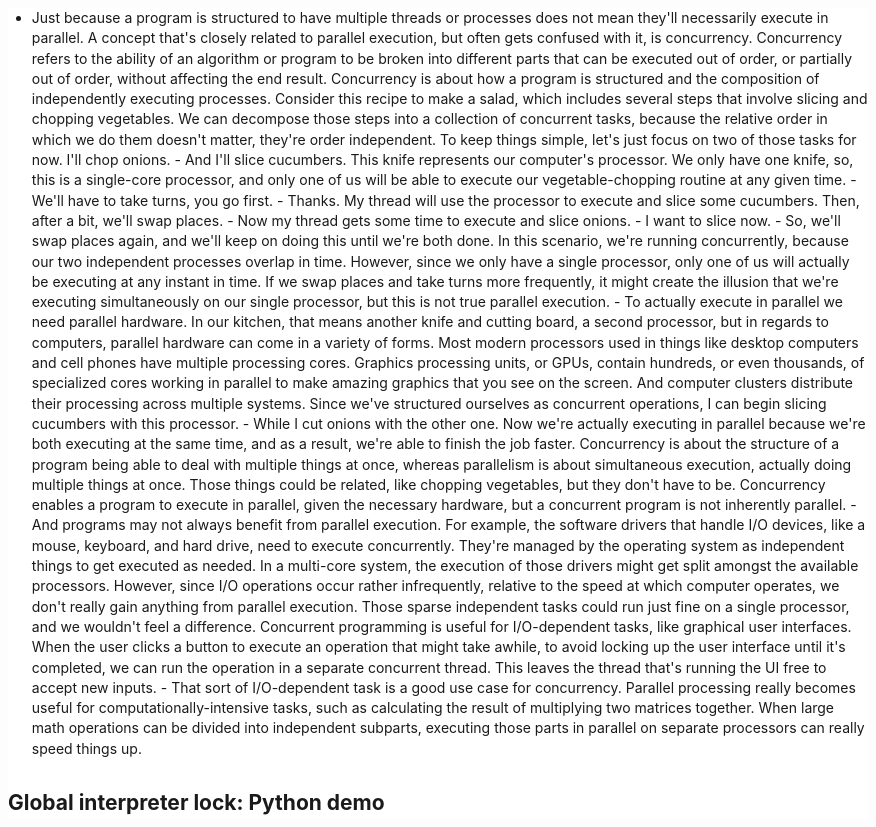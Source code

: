 - Just because a program is structured to have multiple threads or processes does not mean they'll necessarily execute in parallel. A concept that's closely related to parallel execution, but often gets confused with it, is concurrency. Concurrency refers to the ability of an algorithm or program to be broken into different parts that can be executed out of order, or partially out of order, without affecting the end result. Concurrency is about how a program is structured and the composition of independently executing processes. Consider this recipe to make a salad, which includes several steps that involve slicing and chopping vegetables. We can decompose those steps into a collection of concurrent tasks, because the relative order in which we do them doesn't matter, they're order independent. To keep things simple, let's just focus on two of those tasks for now. I'll chop onions. - And I'll slice cucumbers. This knife represents our computer's processor. We only have one knife, so, this is a single-core processor, and only one of us will be able to execute our vegetable-chopping routine at any given time. - We'll have to take turns, you go first. - Thanks. My thread will use the processor to execute and slice some cucumbers. Then, after a bit, we'll swap places. - Now my thread gets some time to execute and slice onions. - I want to slice now. - So, we'll swap places again, and we'll keep on doing this until we're both done. In this scenario, we're running concurrently, because our two independent processes overlap in time. However, since we only have a single processor, only one of us will actually be executing at any instant in time. If we swap places and take turns more frequently, it might create the illusion that we're executing simultaneously on our single processor, but this is not true parallel execution. - To actually execute in parallel we need parallel hardware. In our kitchen, that means another knife and cutting board, a second processor, but in regards to computers, parallel hardware can come in a variety of forms. Most modern processors used in things like desktop computers and cell phones have multiple processing cores. Graphics processing units, or GPUs, contain hundreds, or even thousands, of specialized cores working in parallel to make amazing graphics that you see on the screen. And computer clusters distribute their processing across multiple systems. Since we've structured ourselves as concurrent operations, I can begin slicing cucumbers with this processor. - While I cut onions with the other one. Now we're actually executing in parallel because we're both executing at the same time, and as a result, we're able to finish the job faster. Concurrency is about the structure of a program being able to deal with multiple things at once, whereas parallelism is about simultaneous execution, actually doing multiple things at once. Those things could be related, like chopping vegetables, but they don't have to be. Concurrency enables a program to execute in parallel, given the necessary hardware, but a concurrent program is not inherently parallel. - And programs may not always benefit from parallel execution. For example, the software drivers that handle I/O devices, like a mouse, keyboard, and hard drive, need to execute concurrently. They're managed by the operating system as independent things to get executed as needed. In a multi-core system, the execution of those drivers might get split amongst the available processors. However, since I/O operations occur rather infrequently, relative to the speed at which computer operates, we don't really gain anything from parallel execution. Those sparse independent tasks could run just fine on a single processor, and we wouldn't feel a difference. Concurrent programming is useful for I/O-dependent tasks, like graphical user interfaces. When the user clicks a button to execute an operation that might take awhile, to avoid locking up the user interface until it's completed, we can run the operation in a separate concurrent thread. This leaves the thread that's running the UI free to accept new inputs. - That sort of I/O-dependent task is a good use case for concurrency. Parallel processing really becomes useful for computationally-intensive tasks, such as calculating the result of multiplying two matrices together. When large math operations can be divided into independent subparts, executing those parts in parallel on separate processors can really speed things up.

## Global interpreter lock: Python demo
